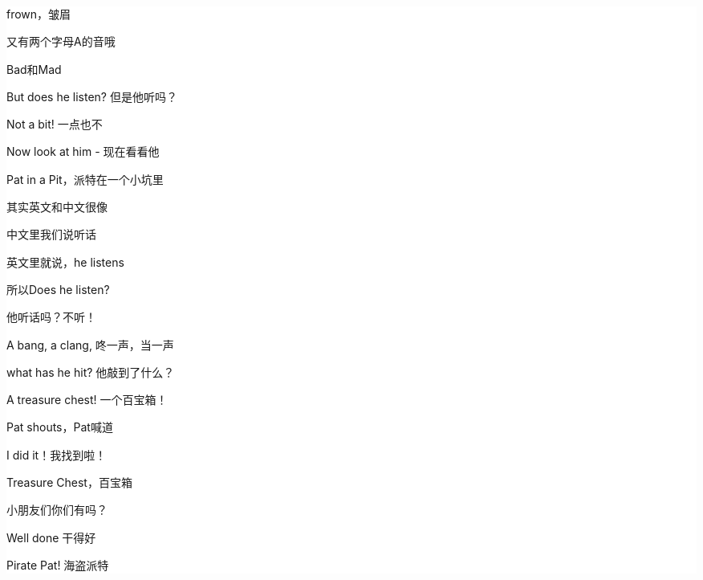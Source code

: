 

frown，皱眉

又有两个字母A的音哦

Bad和Mad





But does he listen? 但是他听吗？

Not a bit! 一点也不

Now look at him - 现在看看他



Pat in a Pit，派特在一个小坑里







其实英文和中文很像

中文里我们说听话

英文里就说，he listens

所以Does he listen?

他听话吗？不听！







A bang, a clang, 咚一声，当一声

what has he hit? 他敲到了什么？

A treasure chest! 一个百宝箱！

Pat shouts，Pat喊道



I did it！我找到啦！







Treasure Chest，百宝箱

小朋友们你们有吗？







Well done 干得好

Pirate Pat! 海盗派特
